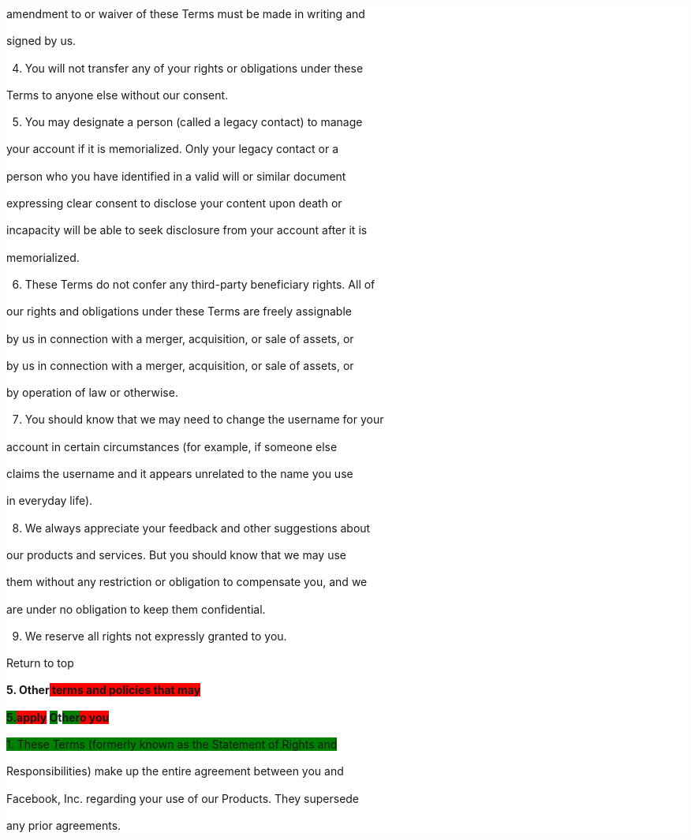 amendment to or waiver of these Terms must be made in writing and

signed by us.

4. You will not transfer any of your rights or obligations under these

Terms to anyone else without our consent.

5. You may designate a person (called a legacy contact) to manage

your account if it is memorialized. Only your legacy contact or a

person who you have identified in a valid will or similar document

expressing clear consent to disclose your content upon death or

incapacity will be able to seek disclosure from your account after it is

memorialized.

6. These Terms do not confer any third-party beneficiary rights. All of

our rights and obligations under these Terms are freely assignable

by us in connection with a merger, acquisition, or sale of assets, or

by us in connection with a merger, acquisition, or sale of assets, or

by operation of law or otherwise.

7. You should know that we may need to change the username for your

account in certain circumstances (for example, if someone else

claims the username and it appears unrelated to the name you use

in everyday life).

8. We always appreciate your feedback and other suggestions about

our products and services. But you should know that we may use

them without any restriction or obligation to compensate you, and we

are under no obligation to keep them confidential.

9. We reserve all rights not expressly granted to you.

Return to top</span>

**5. Other<span style="background-color: red;"> terms and policies that may</span>**

**<span style="background-color: green;">5.</span><span style="background-color: red;">apply</span> <span style="background-color: green;">O</span>t<span style="background-color: green;">her</span><span style="background-color: red;">o you</span>**

<span style="background-color: green;">1. These Terms (formerly known as the Statement of Rights and

Responsibilities) make up the entire agreement between you and

Facebook, Inc. regarding your use of our Products. They supersede

any prior agreements.

